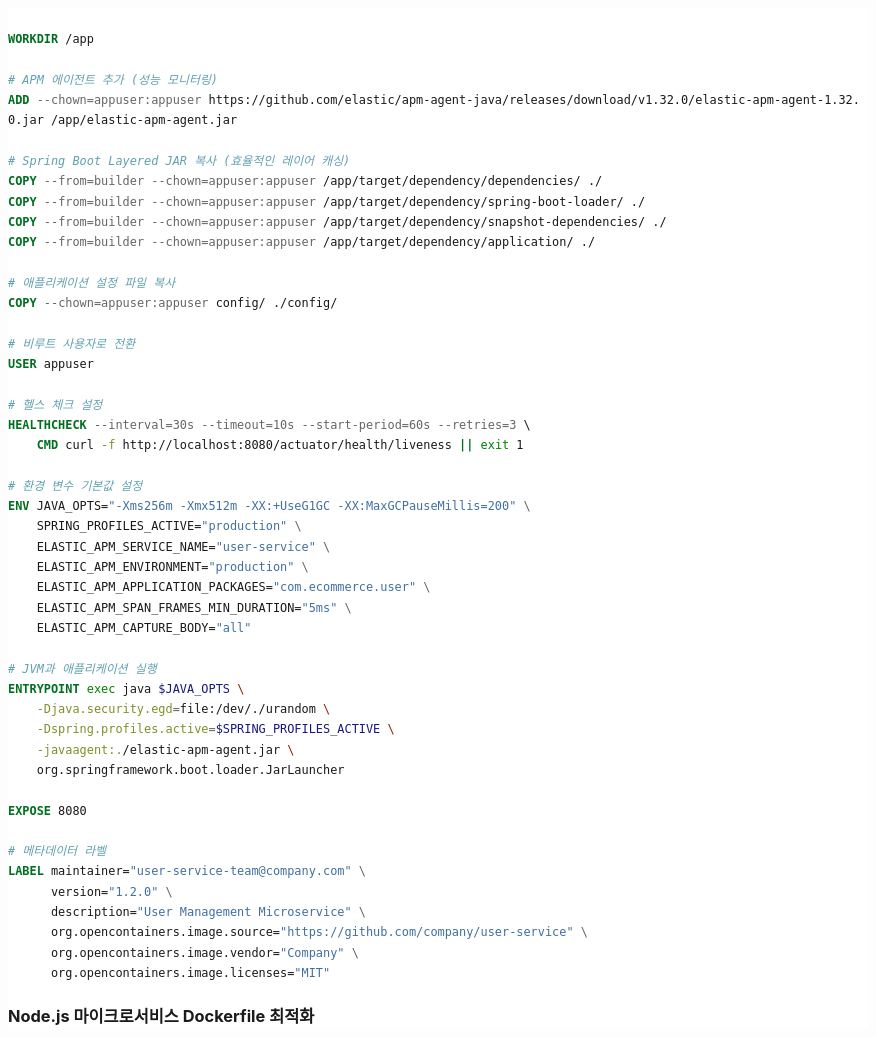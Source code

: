 ```dockerfile

WORKDIR /app

# APM 에이전트 추가 (성능 모니터링)
ADD --chown=appuser:appuser https://github.com/elastic/apm-agent-java/releases/download/v1.32.0/elastic-apm-agent-1.32.0.jar /app/elastic-apm-agent.jar

# Spring Boot Layered JAR 복사 (효율적인 레이어 캐싱)
COPY --from=builder --chown=appuser:appuser /app/target/dependency/dependencies/ ./
COPY --from=builder --chown=appuser:appuser /app/target/dependency/spring-boot-loader/ ./
COPY --from=builder --chown=appuser:appuser /app/target/dependency/snapshot-dependencies/ ./
COPY --from=builder --chown=appuser:appuser /app/target/dependency/application/ ./

# 애플리케이션 설정 파일 복사
COPY --chown=appuser:appuser config/ ./config/

# 비루트 사용자로 전환
USER appuser

# 헬스 체크 설정
HEALTHCHECK --interval=30s --timeout=10s --start-period=60s --retries=3 \
    CMD curl -f http://localhost:8080/actuator/health/liveness || exit 1

# 환경 변수 기본값 설정
ENV JAVA_OPTS="-Xms256m -Xmx512m -XX:+UseG1GC -XX:MaxGCPauseMillis=200" \
    SPRING_PROFILES_ACTIVE="production" \
    ELASTIC_APM_SERVICE_NAME="user-service" \
    ELASTIC_APM_ENVIRONMENT="production" \
    ELASTIC_APM_APPLICATION_PACKAGES="com.ecommerce.user" \
    ELASTIC_APM_SPAN_FRAMES_MIN_DURATION="5ms" \
    ELASTIC_APM_CAPTURE_BODY="all"

# JVM과 애플리케이션 실행
ENTRYPOINT exec java $JAVA_OPTS \
    -Djava.security.egd=file:/dev/./urandom \
    -Dspring.profiles.active=$SPRING_PROFILES_ACTIVE \
    -javaagent:./elastic-apm-agent.jar \
    org.springframework.boot.loader.JarLauncher

EXPOSE 8080

# 메타데이터 라벨
LABEL maintainer="user-service-team@company.com" \
      version="1.2.0" \
      description="User Management Microservice" \
      org.opencontainers.image.source="https://github.com/company/user-service" \
      org.opencontainers.image.vendor="Company" \
      org.opencontainers.image.licenses="MIT"
```

### Node.js 마이크로서비스 Dockerfile 최적화
